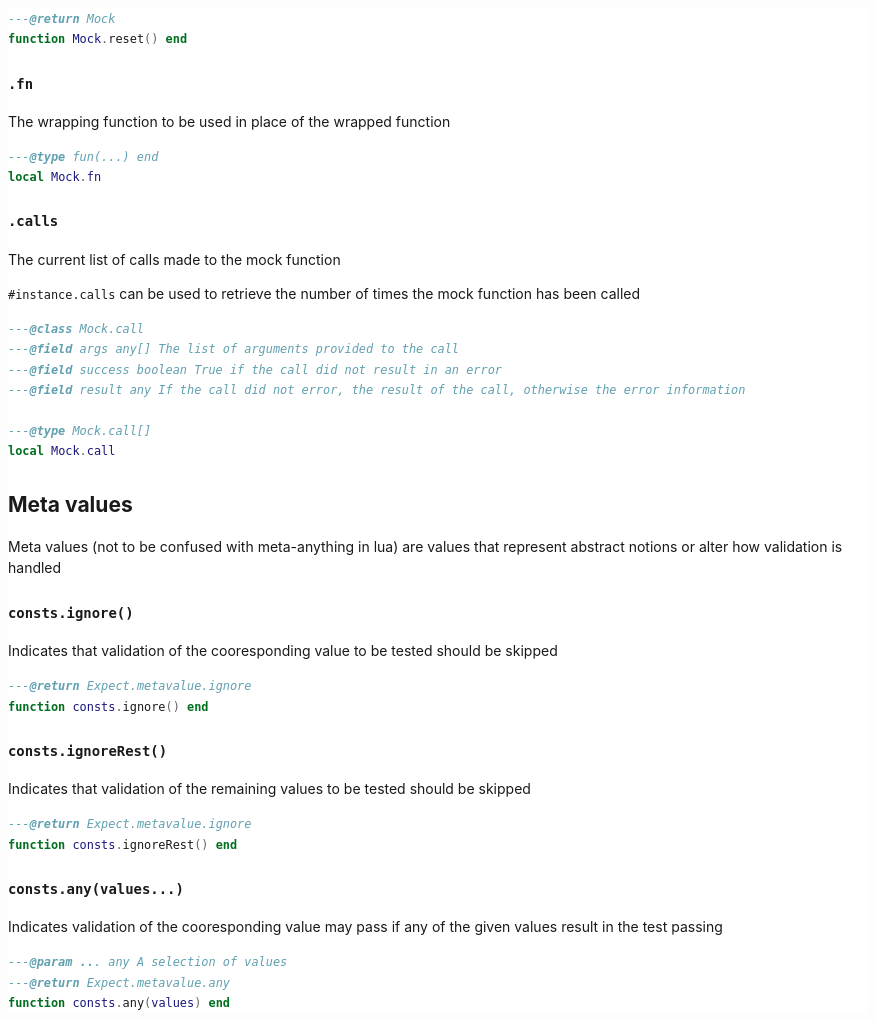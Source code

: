 ```lua
---@return Mock
function Mock.reset() end
```

### `.fn`
The wrapping function to be used in place of the wrapped function

```lua
---@type fun(...) end
local Mock.fn
```

### `.calls`
The current list of calls made to the mock function

`#instance.calls` can be used to retrieve the number of times the mock function has been called

```lua
---@class Mock.call
---@field args any[] The list of arguments provided to the call
---@field success boolean True if the call did not result in an error
---@field result any If the call did not error, the result of the call, otherwise the error information

---@type Mock.call[]
local Mock.call
```

## Meta values
Meta values (not to be confused with meta-anything in lua) are values that represent abstract notions or alter how validation is handled

### `consts.ignore()`
Indicates that validation of the cooresponding value to be tested should be skipped

```lua
---@return Expect.metavalue.ignore
function consts.ignore() end
```

### `consts.ignoreRest()`
Indicates that validation of the remaining values to be tested should be skipped

```lua
---@return Expect.metavalue.ignore
function consts.ignoreRest() end
```

### `consts.any(values...)`
Indicates validation of the cooresponding value may pass if any of the given values result in the test passing

```lua
---@param ... any A selection of values
---@return Expect.metavalue.any
function consts.any(values) end
```
